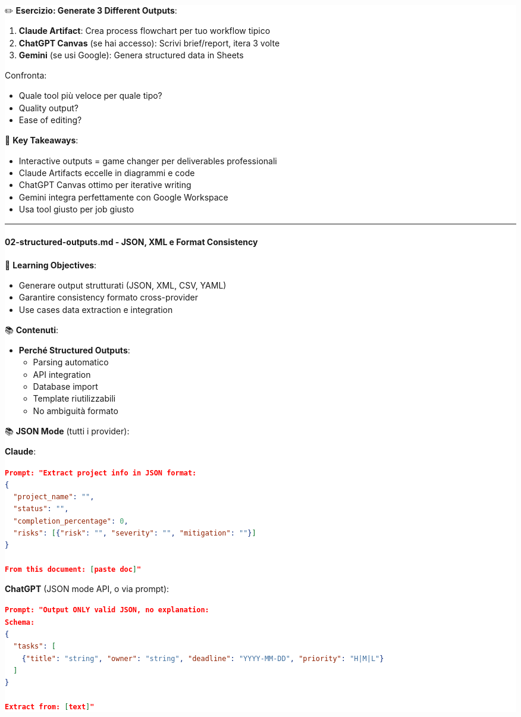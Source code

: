 ✏️ **Esercizio: Generate 3 Different Outputs**:
1. **Claude Artifact**: Crea process flowchart per tuo workflow tipico
2. **ChatGPT Canvas** (se hai accesso): Scrivi brief/report, itera 3 volte
3. **Gemini** (se usi Google): Genera structured data in Sheets

Confronta:
- Quale tool più veloce per quale tipo?
- Quality output?
- Ease of editing?

🔑 **Key Takeaways**:
- Interactive outputs = game changer per deliverables professionali
- Claude Artifacts eccelle in diagrammi e code
- ChatGPT Canvas ottimo per iterative writing
- Gemini integra perfettamente con Google Workspace
- Usa tool giusto per job giusto

---

#### 02-structured-outputs.md - JSON, XML e Format Consistency

🎯 **Learning Objectives**:
- Generare output strutturati (JSON, XML, CSV, YAML)
- Garantire consistency formato cross-provider
- Use cases data extraction e integration

📚 **Contenuti**:
- **Perché Structured Outputs**:
  - Parsing automatico
  - API integration
  - Database import
  - Template riutilizzabili
  - No ambiguità formato

📚 **JSON Mode** (tutti i provider):

**Claude**:
```json
Prompt: "Extract project info in JSON format:
{
  "project_name": "",
  "status": "",
  "completion_percentage": 0,
  "risks": [{"risk": "", "severity": "", "mitigation": ""}]
}

From this document: [paste doc]"
```

**ChatGPT** (JSON mode API, o via prompt):
```json
Prompt: "Output ONLY valid JSON, no explanation:
Schema:
{
  "tasks": [
    {"title": "string", "owner": "string", "deadline": "YYYY-MM-DD", "priority": "H|M|L"}
  ]
}

Extract from: [text]"
```
